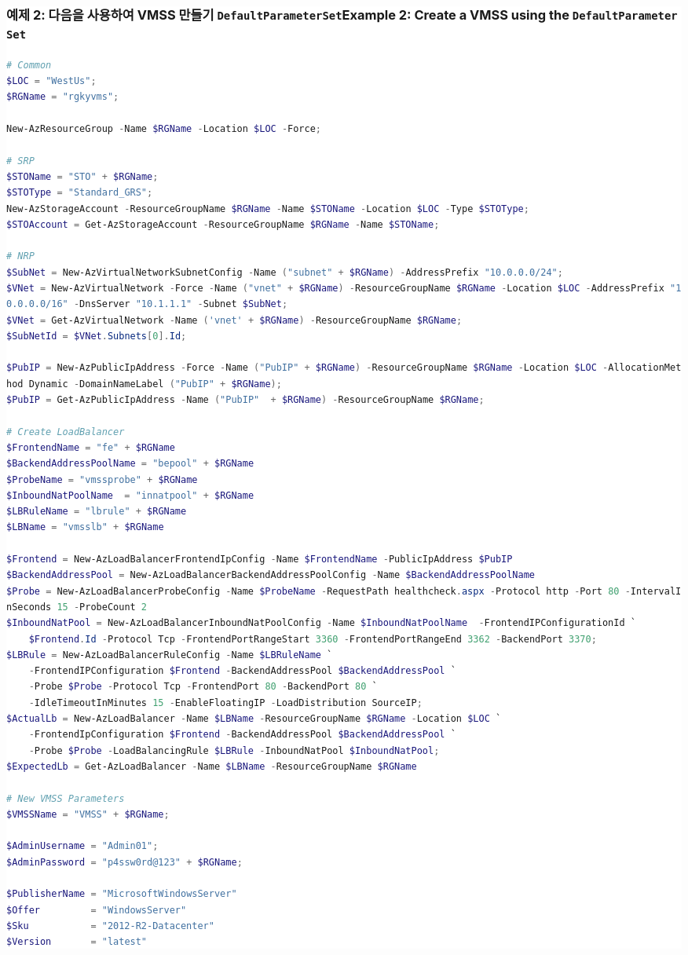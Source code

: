 ### <span data-ttu-id="de072-120">예제 2: 다음을 사용하여 VMSS 만들기 **`DefaultParameterSet`**</span><span class="sxs-lookup"><span data-stu-id="de072-120">Example 2: Create a VMSS using the **`DefaultParameterSet`**</span></span>
```powershell
# Common
$LOC = "WestUs";
$RGName = "rgkyvms";

New-AzResourceGroup -Name $RGName -Location $LOC -Force;

# SRP
$STOName = "STO" + $RGName;
$STOType = "Standard_GRS";
New-AzStorageAccount -ResourceGroupName $RGName -Name $STOName -Location $LOC -Type $STOType;
$STOAccount = Get-AzStorageAccount -ResourceGroupName $RGName -Name $STOName; 

# NRP
$SubNet = New-AzVirtualNetworkSubnetConfig -Name ("subnet" + $RGName) -AddressPrefix "10.0.0.0/24";
$VNet = New-AzVirtualNetwork -Force -Name ("vnet" + $RGName) -ResourceGroupName $RGName -Location $LOC -AddressPrefix "10.0.0.0/16" -DnsServer "10.1.1.1" -Subnet $SubNet;
$VNet = Get-AzVirtualNetwork -Name ('vnet' + $RGName) -ResourceGroupName $RGName;
$SubNetId = $VNet.Subnets[0].Id;

$PubIP = New-AzPublicIpAddress -Force -Name ("PubIP" + $RGName) -ResourceGroupName $RGName -Location $LOC -AllocationMethod Dynamic -DomainNameLabel ("PubIP" + $RGName);
$PubIP = Get-AzPublicIpAddress -Name ("PubIP"  + $RGName) -ResourceGroupName $RGName;

# Create LoadBalancer
$FrontendName = "fe" + $RGName
$BackendAddressPoolName = "bepool" + $RGName
$ProbeName = "vmssprobe" + $RGName
$InboundNatPoolName  = "innatpool" + $RGName
$LBRuleName = "lbrule" + $RGName
$LBName = "vmsslb" + $RGName

$Frontend = New-AzLoadBalancerFrontendIpConfig -Name $FrontendName -PublicIpAddress $PubIP
$BackendAddressPool = New-AzLoadBalancerBackendAddressPoolConfig -Name $BackendAddressPoolName
$Probe = New-AzLoadBalancerProbeConfig -Name $ProbeName -RequestPath healthcheck.aspx -Protocol http -Port 80 -IntervalInSeconds 15 -ProbeCount 2
$InboundNatPool = New-AzLoadBalancerInboundNatPoolConfig -Name $InboundNatPoolName  -FrontendIPConfigurationId `
    $Frontend.Id -Protocol Tcp -FrontendPortRangeStart 3360 -FrontendPortRangeEnd 3362 -BackendPort 3370;
$LBRule = New-AzLoadBalancerRuleConfig -Name $LBRuleName `
    -FrontendIPConfiguration $Frontend -BackendAddressPool $BackendAddressPool `
    -Probe $Probe -Protocol Tcp -FrontendPort 80 -BackendPort 80 `
    -IdleTimeoutInMinutes 15 -EnableFloatingIP -LoadDistribution SourceIP;
$ActualLb = New-AzLoadBalancer -Name $LBName -ResourceGroupName $RGName -Location $LOC `
    -FrontendIpConfiguration $Frontend -BackendAddressPool $BackendAddressPool `
    -Probe $Probe -LoadBalancingRule $LBRule -InboundNatPool $InboundNatPool;
$ExpectedLb = Get-AzLoadBalancer -Name $LBName -ResourceGroupName $RGName

# New VMSS Parameters
$VMSSName = "VMSS" + $RGName;

$AdminUsername = "Admin01";
$AdminPassword = "p4ssw0rd@123" + $RGName;

$PublisherName = "MicrosoftWindowsServer" 
$Offer         = "WindowsServer" 
$Sku           = "2012-R2-Datacenter" 
$Version       = "latest"
```
